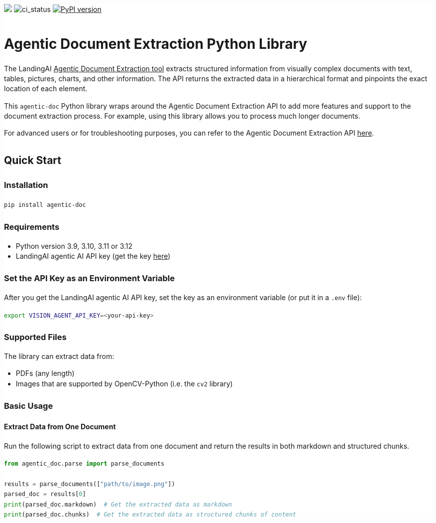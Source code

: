 [![](https://dcbadge.vercel.app/api/server/wPdN8RCYew?compact=true&style=flat)](https://discord.gg/wPdN8RCYew)
![ci_status](https://github.com/landing-ai/agentic-doc/actions/workflows/ci_cd.yml/badge.svg)
[![PyPI version](https://badge.fury.io/py/agentic-doc.svg)](https://badge.fury.io/py/agentic-doc)

# Agentic Document Extraction Python Library

The LandingAI [Agentic Document Extraction tool](https://va.landing.ai/demo/doc-extraction) extracts structured information from visually complex documents with text, tables, pictures, charts, and other information. The API returns the extracted data in a hierarchical format and pinpoints the exact location of each element.

This `agentic-doc` Python library wraps around the Agentic Document Extraction API to add more features and support to the document extraction process. For example, using this library allows you to process much longer documents.

For advanced users or for troubleshooting purposes, you can refer to the Agentic Document Extraction API [here](https://support.landing.ai/docs/document-extraction).

## Quick Start

### Installation

```bash
pip install agentic-doc
```

### Requirements
- Python version 3.9, 3.10, 3.11 or 3.12
- LandingAI agentic AI API key (get the key [here](https://va.landing.ai/account/api-key))

### Set the API Key as an Environment Variable
After you get the LandingAI agentic AI API key, set the key as an environment variable (or put it in a `.env` file):

```bash
export VISION_AGENT_API_KEY=<your-api-key>
```

### Supported Files
The library can extract data from:
- PDFs (any length)
- Images that are supported by OpenCV-Python (i.e. the `cv2` library)

### Basic Usage

#### Extract Data from One Document
Run the following script to extract data from one document and return the results in both markdown and structured chunks.

```python
from agentic_doc.parse import parse_documents

results = parse_documents(["path/to/image.png"])
parsed_doc = results[0]
print(parsed_doc.markdown)  # Get the extracted data as markdown
print(parsed_doc.chunks)  # Get the extracted data as structured chunks of content
```
